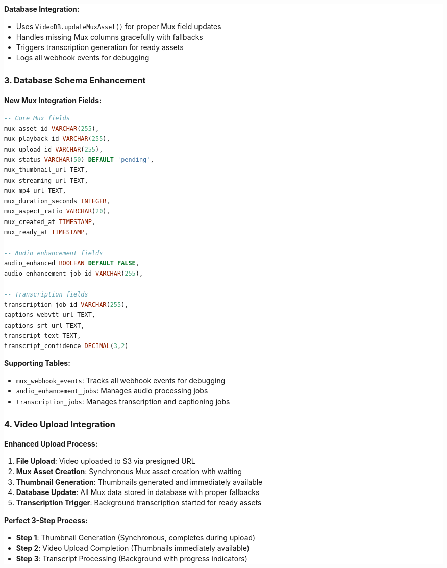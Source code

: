 **Database Integration:**
- Uses `VideoDB.updateMuxAsset()` for proper Mux field updates
- Handles missing Mux columns gracefully with fallbacks
- Triggers transcription generation for ready assets
- Logs all webhook events for debugging

### 3. Database Schema Enhancement

**New Mux Integration Fields:**
```sql
-- Core Mux fields
mux_asset_id VARCHAR(255),
mux_playback_id VARCHAR(255),
mux_upload_id VARCHAR(255),
mux_status VARCHAR(50) DEFAULT 'pending',
mux_thumbnail_url TEXT,
mux_streaming_url TEXT,
mux_mp4_url TEXT,
mux_duration_seconds INTEGER,
mux_aspect_ratio VARCHAR(20),
mux_created_at TIMESTAMP,
mux_ready_at TIMESTAMP,

-- Audio enhancement fields
audio_enhanced BOOLEAN DEFAULT FALSE,
audio_enhancement_job_id VARCHAR(255),

-- Transcription fields
transcription_job_id VARCHAR(255),
captions_webvtt_url TEXT,
captions_srt_url TEXT,
transcript_text TEXT,
transcript_confidence DECIMAL(3,2)
```

**Supporting Tables:**
- `mux_webhook_events`: Tracks all webhook events for debugging
- `audio_enhancement_jobs`: Manages audio processing jobs
- `transcription_jobs`: Manages transcription and captioning jobs

### 4. Video Upload Integration

**Enhanced Upload Process:**
1. **File Upload**: Video uploaded to S3 via presigned URL
2. **Mux Asset Creation**: Synchronous Mux asset creation with waiting
3. **Thumbnail Generation**: Thumbnails generated and immediately available
4. **Database Update**: All Mux data stored in database with proper fallbacks
5. **Transcription Trigger**: Background transcription started for ready assets

**Perfect 3-Step Process:**
- **Step 1**: Thumbnail Generation (Synchronous, completes during upload)
- **Step 2**: Video Upload Completion (Thumbnails immediately available)
- **Step 3**: Transcript Processing (Background with progress indicators)
